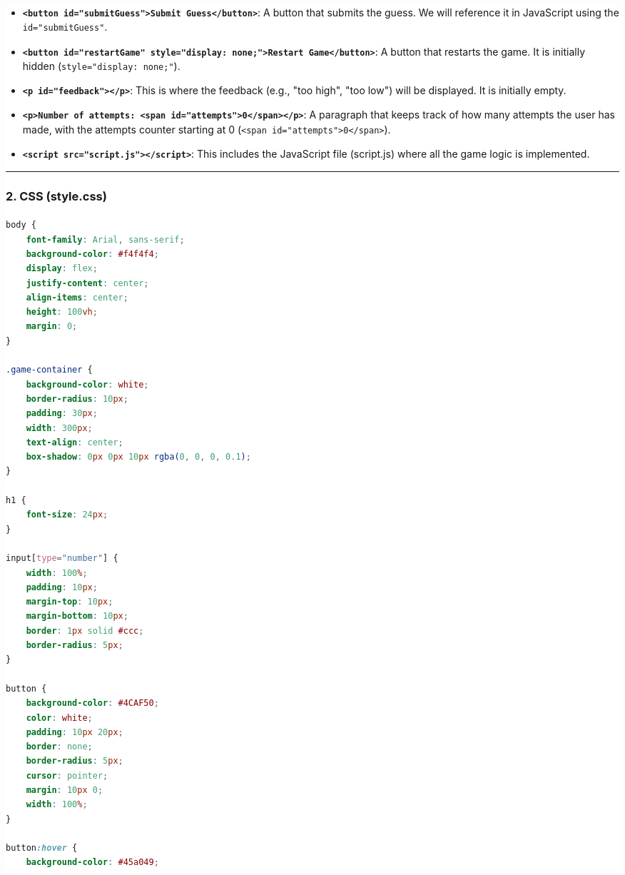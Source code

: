 - **`<button id="submitGuess">Submit Guess</button>`**: A button that submits the guess. We will reference it in JavaScript using the `id="submitGuess"`.

- **`<button id="restartGame" style="display: none;">Restart Game</button>`**: A button that restarts the game. It is initially hidden (`style="display: none;"`).

- **`<p id="feedback"></p>`**: This is where the feedback (e.g., "too high", "too low") will be displayed. It is initially empty.

- **`<p>Number of attempts: <span id="attempts">0</span></p>`**: A paragraph that keeps track of how many attempts the user has made, with the attempts counter starting at 0 (`<span id="attempts">0</span>`).

- **`<script src="script.js"></script>`**: This includes the JavaScript file (script.js) where all the game logic is implemented.

---

### 2. **CSS (style.css)**

```css
body {
    font-family: Arial, sans-serif;
    background-color: #f4f4f4;
    display: flex;
    justify-content: center;
    align-items: center;
    height: 100vh;
    margin: 0;
}

.game-container {
    background-color: white;
    border-radius: 10px;
    padding: 30px;
    width: 300px;
    text-align: center;
    box-shadow: 0px 0px 10px rgba(0, 0, 0, 0.1);
}

h1 {
    font-size: 24px;
}

input[type="number"] {
    width: 100%;
    padding: 10px;
    margin-top: 10px;
    margin-bottom: 10px;
    border: 1px solid #ccc;
    border-radius: 5px;
}

button {
    background-color: #4CAF50;
    color: white;
    padding: 10px 20px;
    border: none;
    border-radius: 5px;
    cursor: pointer;
    margin: 10px 0;
    width: 100%;
}

button:hover {
    background-color: #45a049;
```
